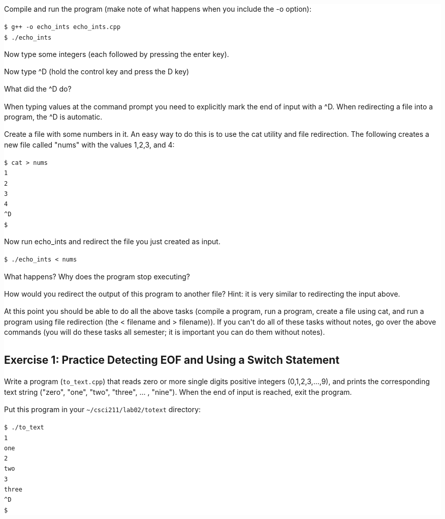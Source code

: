 Compile and run the program (make note of what happens when you include the -o option):
```
$ g++ -o echo_ints echo_ints.cpp
$ ./echo_ints
```
Now type some integers (each followed by pressing the enter key).<br>

Now type ^D  (hold the control key and press the D key)<br>

What did the ^D do?<br>

When typing values at the command prompt you need to explicitly mark the end of input with a ^D. When redirecting a file into a program, the ^D is automatic.<br>

Create a file with some numbers in it. An easy way to do this is to use the cat utility and file redirection. The following creates a new file called "nums" with the values 1,2,3, and 4:
```
$ cat > nums
1
2
3
4
^D
$
```

Now run echo_ints and redirect the file you just created as input.
```
$ ./echo_ints < nums
```
What happens?  Why does the program stop executing?<br>

How would you redirect the output of this program to another file? Hint: it is very similar to redirecting the input above.<br>

At this point you should be able to do all the above tasks (compile a program, run a program, create a file using cat, and run a program using file redirection (the < filename and > filename)). If you can't do all of these tasks without notes, go over the above commands (you will do these tasks all semester; it is important you can do them without notes).

## Exercise 1: Practice Detecting EOF and Using a Switch Statement

Write a program (`to_text.cpp`) that reads zero or more single digits positive integers (0,1,2,3,...,9), and prints the corresponding text string ("zero", "one", "two", "three", ... , "nine").  When the end of input is reached, exit the program.<br/>

Put this program in your `~/csci211/lab02/totext` directory:
```
$ ./to_text
1
one
2
two
3
three
^D
$
```
